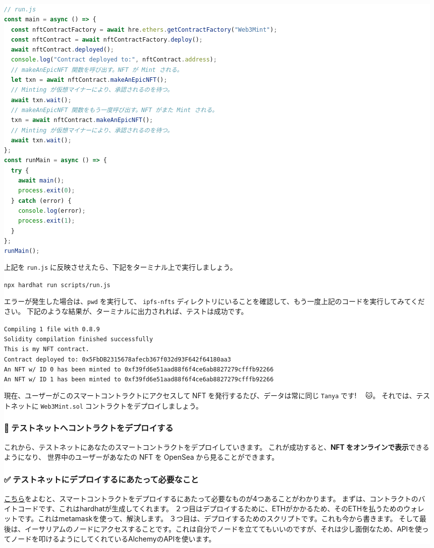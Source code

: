 ```javascript
// run.js
const main = async () => {
  const nftContractFactory = await hre.ethers.getContractFactory("Web3Mint");
  const nftContract = await nftContractFactory.deploy();
  await nftContract.deployed();
  console.log("Contract deployed to:", nftContract.address);
  // makeAnEpicNFT 関数を呼び出す。NFT が Mint される。
  let txn = await nftContract.makeAnEpicNFT();
  // Minting が仮想マイナーにより、承認されるのを待つ。
  await txn.wait();
  // makeAnEpicNFT 関数をもう一度呼び出す。NFT がまた Mint される。
  txn = await nftContract.makeAnEpicNFT();
  // Minting が仮想マイナーにより、承認されるのを待つ。
  await txn.wait();
};
const runMain = async () => {
  try {
    await main();
    process.exit(0);
  } catch (error) {
    console.log(error);
    process.exit(1);
  }
};
runMain();
```
上記を `run.js` に反映させえたら、下記をターミナル上で実行しましょう。
```bash
npx hardhat run scripts/run.js
```
エラーが発生した場合は、`pwd` を実行して、 `ipfs-nfts` ディレクトリにいることを確認して、もう一度上記のコードを実行してみてください。
下記のような結果が、ターミナルに出力されれば、テストは成功です。
```
Compiling 1 file with 0.8.9
Solidity compilation finished successfully
This is my NFT contract.
Contract deployed to: 0x5FbDB2315678afecb367f032d93F642f64180aa3
An NFT w/ ID 0 has been minted to 0xf39fd6e51aad88f6f4ce6ab8827279cfffb92266
An NFT w/ ID 1 has been minted to 0xf39fd6e51aad88f6f4ce6ab8827279cfffb92266
```
現在、ユーザーがこのスマートコントラクトにアクセスして NFT を発行するたび、データは常に同じ `Tanya` です!　 🐱。
それでは、テストネットに `Web3Mint.sol` コントラクトをデプロイしましょう。

### 🛫 テストネットへコントラクトをデプロイする
これから、テストネットにあなたのスマートコントラクトをデプロイしていきます。
これが成功すると、**NFT をオンラインで表示**できるようになり、 世界中のユーザーがあなたの NFT を OpenSea から見ることができます。

### ✅ テストネットにデプロイするにあたって必要なこと

[こちら](https://ethereum.org/en/developers/docs/smart-contracts/deploying/#what-youll-need)をよむと、スマートコントラクトをデプロイするにあたって必要なものが4つあることがわかります。
まずは、コントラクトのバイトコードです、これはhardhatが生成してくれます。
２つ目はデプロイするために、ETHがかかるため、そのETHを払うためのウォレットです。これはmetamaskを使って、解決します。
３つ目は、デプロイするためのスクリプトです。これも今から書きます。
そして最後は、イーサリアムのノードにアクセスすることです。これは自分でノードを立ててもいいのですが、それは少し面倒なため、APIを使ってノードを叩けるようにしてくれているAlchemyのAPIを使います。
